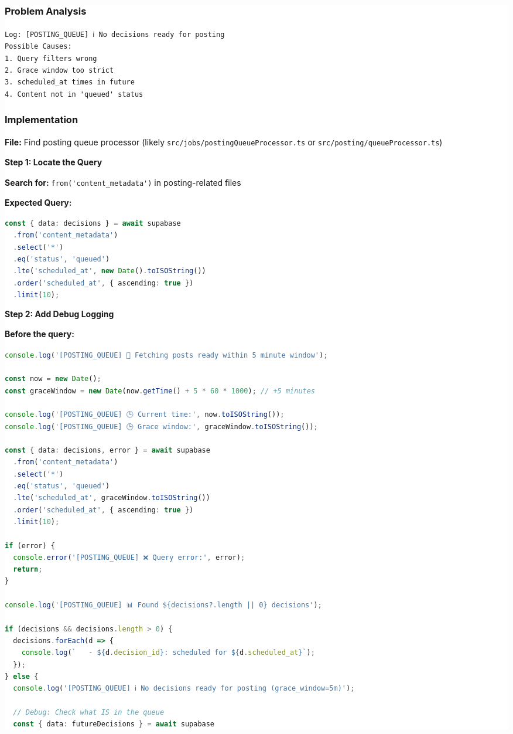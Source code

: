 ### Problem Analysis
```
Log: [POSTING_QUEUE] ℹ️ No decisions ready for posting
Possible Causes:
1. Query filters wrong
2. Grace window too strict
3. scheduled_at times in future
4. Content not in 'queued' status
```

### Implementation

**File:** Find posting queue processor (likely `src/jobs/postingQueueProcessor.ts` or `src/posting/queueProcessor.ts`)

**Step 1: Locate the Query**

**Search for:** `from('content_metadata')` in posting-related files

**Expected Query:**
```typescript
const { data: decisions } = await supabase
  .from('content_metadata')
  .select('*')
  .eq('status', 'queued')
  .lte('scheduled_at', new Date().toISOString())
  .order('scheduled_at', { ascending: true })
  .limit(10);
```

**Step 2: Add Debug Logging**

**Before the query:**
```typescript
console.log('[POSTING_QUEUE] 📅 Fetching posts ready within 5 minute window');

const now = new Date();
const graceWindow = new Date(now.getTime() + 5 * 60 * 1000); // +5 minutes

console.log('[POSTING_QUEUE] 🕒 Current time:', now.toISOString());
console.log('[POSTING_QUEUE] 🕒 Grace window:', graceWindow.toISOString());

const { data: decisions, error } = await supabase
  .from('content_metadata')
  .select('*')
  .eq('status', 'queued')
  .lte('scheduled_at', graceWindow.toISOString())
  .order('scheduled_at', { ascending: true })
  .limit(10);

if (error) {
  console.error('[POSTING_QUEUE] ❌ Query error:', error);
  return;
}

console.log('[POSTING_QUEUE] 📊 Found ${decisions?.length || 0} decisions');

if (decisions && decisions.length > 0) {
  decisions.forEach(d => {
    console.log(`   - ${d.decision_id}: scheduled for ${d.scheduled_at}`);
  });
} else {
  console.log('[POSTING_QUEUE] ℹ️ No decisions ready for posting (grace_window=5m)');
  
  // Debug: Check what IS in the queue
  const { data: futureDecisions } = await supabase
```